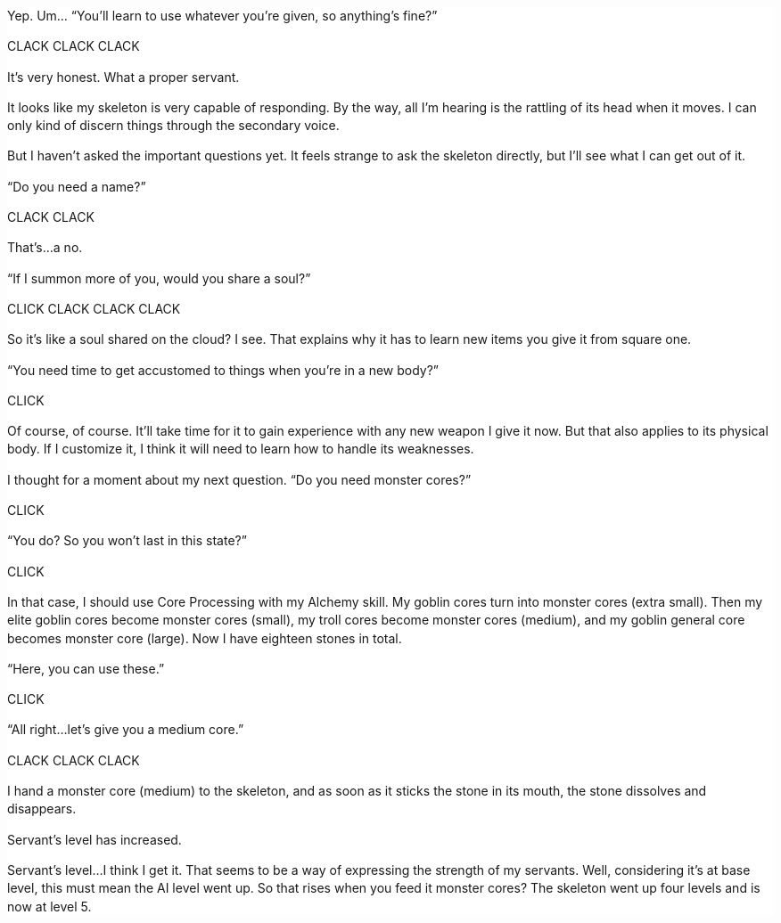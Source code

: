 Yep. Um… “You’ll learn to use whatever you’re given, so anything’s fine?”

CLACK CLACK CLACK

It’s very honest. What a proper servant.

It looks like my skeleton is very capable of responding. By the way, all I’m hearing is the rattling of its head when it moves. I can only kind of discern things through the secondary voice.

But I haven’t asked the important questions yet. It feels strange to ask the skeleton directly, but I’ll see what I can get out of it.

“Do you need a name?”

CLACK CLACK

That’s…a no.

“If I summon more of you, would you share a soul?”

CLICK CLACK CLACK CLACK

So it’s like a soul shared on the cloud? I see. That explains why it has to learn new items you give it from square one.

“You need time to get accustomed to things when you’re in a new body?”

CLICK

Of course, of course. It’ll take time for it to gain experience with any new weapon I give it now. But that also applies to its physical body. If I customize it, I think it will need to learn how to handle its weaknesses.

I thought for a moment about my next question. “Do you need monster cores?”

CLICK

“You do? So you won’t last in this state?”

CLICK

In that case, I should use Core Processing with my Alchemy skill. My goblin cores turn into monster cores (extra small). Then my elite goblin cores become monster cores (small), my troll cores become monster cores (medium), and my goblin general core becomes monster core (large). Now I have eighteen stones in total.

“Here, you can use these.”

CLICK

“All right…let’s give you a medium core.”

CLACK CLACK CLACK

I hand a monster core (medium) to the skeleton, and as soon as it sticks the stone in its mouth, the stone dissolves and disappears.

 

Servant’s level has increased.

 

Servant’s level…I think I get it. That seems to be a way of expressing the strength of my servants. Well, considering it’s at base level, this must mean the AI level went up. So that rises when you feed it monster cores? The skeleton went up four levels and is now at level 5.

